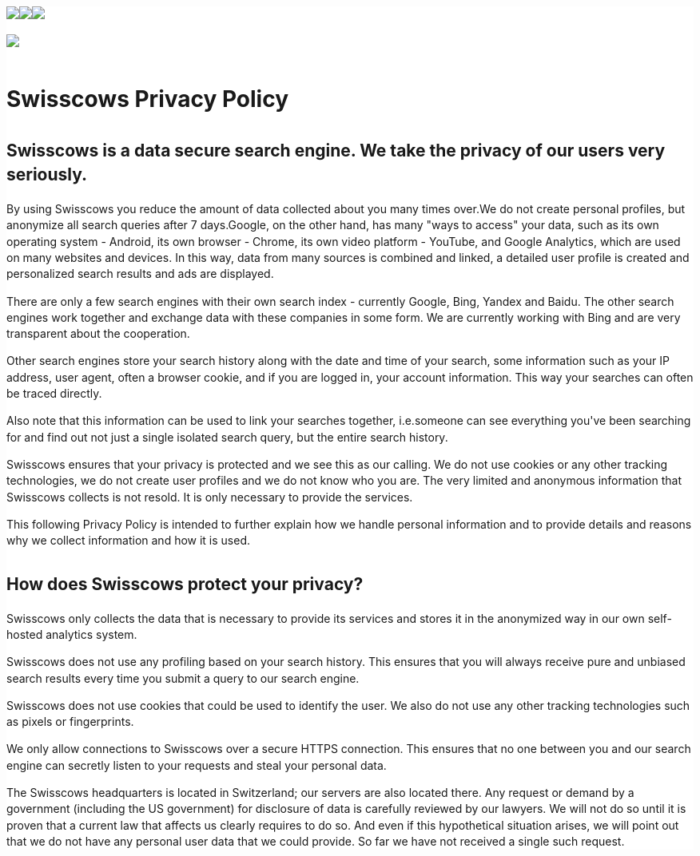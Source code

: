 [![](/images/header-tg.svg)](https://teleguard.com/ "TeleGuard")[![](/images/header-vpn-n.svg)](https://accounts.swisscows.com/products/vpn?locale=en "VPN")[![](/images/envelope.svg)](https://accounts.swisscows.com/products/email?locale=en "Email")

![](/images/heart.svg)

Swisscows Privacy Policy
========================

Swisscows is a data secure search engine. We take the privacy of our users very seriously.
------------------------------------------------------------------------------------------

By using Swisscows you reduce the amount of data collected about you many times over.We do not create personal profiles, but anonymize all search queries after 7 days.Google, on the other hand, has many "ways to access" your data, such as its own operating system - Android, its own browser - Chrome, its own video platform - YouTube, and Google Analytics, which are used on many websites and devices. In this way, data from many sources is combined and linked, a detailed user profile is created and personalized search results and ads are displayed.

There are only a few search engines with their own search index - currently Google, Bing, Yandex and Baidu. The other search engines work together and exchange data with these companies in some form. We are currently working with Bing and are very transparent about the cooperation.

Other search engines store your search history along with the date and time of your search, some information such as your IP address, user agent, often a browser cookie, and if you are logged in, your account information. This way your searches can often be traced directly.

Also note that this information can be used to link your searches together, i.e.someone can see everything you've been searching for and find out not just a single isolated search query, but the entire search history.

Swisscows ensures that your privacy is protected and we see this as our calling. We do not use cookies or any other tracking technologies, we do not create user profiles and we do not know who you are. The very limited and anonymous information that Swisscows collects is not resold. It is only necessary to provide the services.

This following Privacy Policy is intended to further explain how we handle personal information and to provide details and reasons why we collect information and how it is used.

How does Swisscows protect your privacy?
----------------------------------------

Swisscows only collects the data that is necessary to provide its services and stores it in the anonymized way in our own self-hosted analytics system.

Swisscows does not use any profiling based on your search history. This ensures that you will always receive pure and unbiased search results every time you submit a query to our search engine.

Swisscows does not use cookies that could be used to identify the user. We also do not use any other tracking technologies such as pixels or fingerprints.

We only allow connections to Swisscows over a secure HTTPS connection. This ensures that no one between you and our search engine can secretly listen to your requests and steal your personal data.

The Swisscows headquarters is located in Switzerland; our servers are also located there. Any request or demand by a government (including the US government) for disclosure of data is carefully reviewed by our lawyers. We will not do so until it is proven that a current law that affects us clearly requires to do so. And even if this hypothetical situation arises, we will point out that we do not have any personal user data that we could provide. So far we have not received a single such request.
